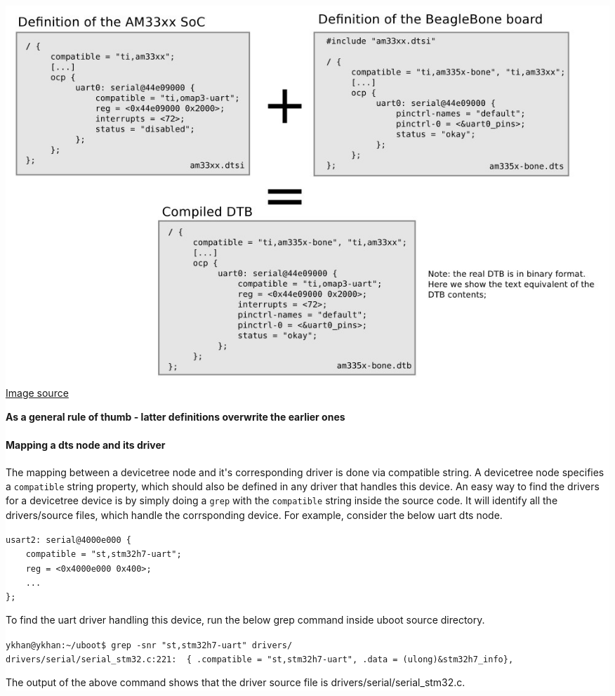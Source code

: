 ![Overlay example](/images/dt_overlay.jpg)
[Image source](http://wiki.dreamrunner.org/public_html/Embedded-System/Files/DT-inclusion-example.jpg)

**As a general rule of thumb - latter definitions overwrite the earlier ones**

#### Mapping a dts node and its driver
The mapping between a devicetree node and it's corresponding driver is done via compatible string. A devicetree node specifies a ```compatible``` string property, which should also be defined in any driver that handles this device. An easy way to find the drivers for a devicetree device is by simply doing a ```grep``` with the ```compatible``` string inside the source code. It will identify all the drivers/source files, which handle the corrsponding device. For example, consider the below uart dts node.
```
usart2: serial@4000e000 {
    compatible = "st,stm32h7-uart";
    reg = <0x4000e000 0x400>;
    ...
};
```
To find the uart driver handling this device, run the below grep command inside uboot source directory.
```
ykhan@ykhan:~/uboot$ grep -snr "st,stm32h7-uart" drivers/
drivers/serial/serial_stm32.c:221:	{ .compatible = "st,stm32h7-uart", .data = (ulong)&stm32h7_info},
```
The output of the above command shows that the driver source file is drivers/serial/serial_stm32.c.
